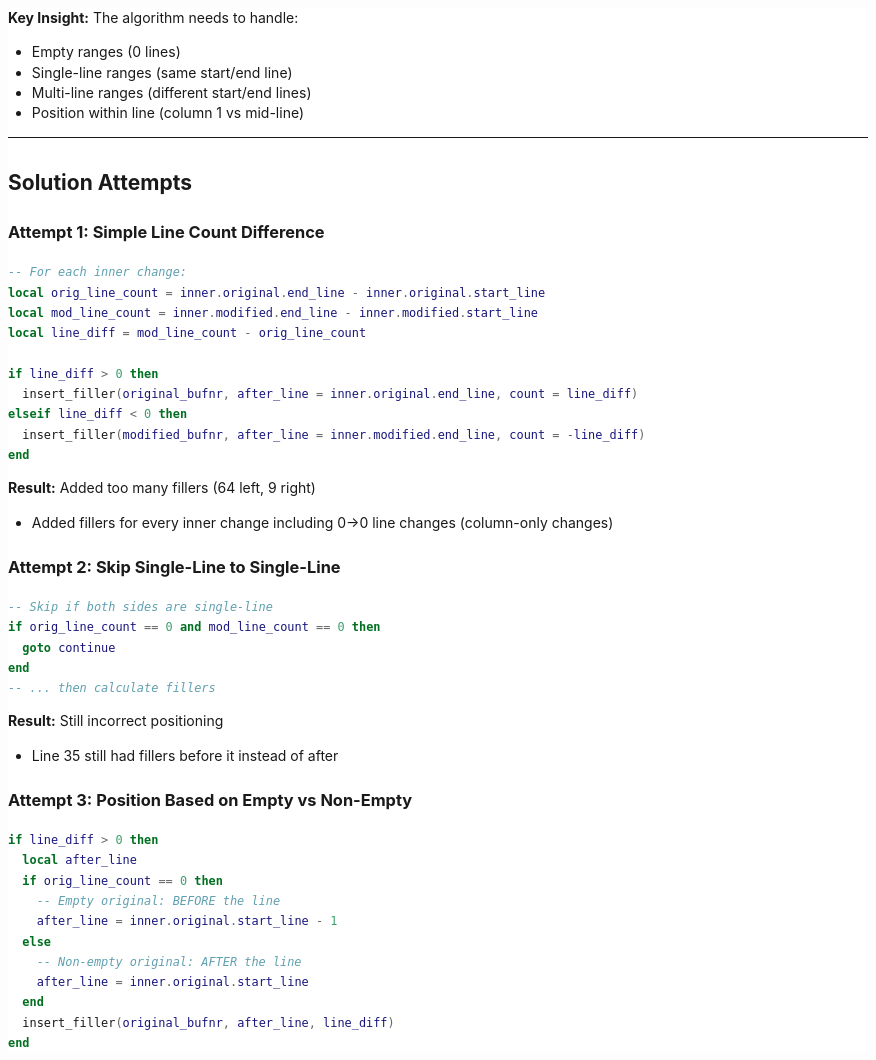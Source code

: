 **Key Insight:** The algorithm needs to handle:
- Empty ranges (0 lines)
- Single-line ranges (same start/end line)
- Multi-line ranges (different start/end lines)
- Position within line (column 1 vs mid-line)

---

## Solution Attempts

### Attempt 1: Simple Line Count Difference

```lua
-- For each inner change:
local orig_line_count = inner.original.end_line - inner.original.start_line
local mod_line_count = inner.modified.end_line - inner.modified.start_line
local line_diff = mod_line_count - orig_line_count

if line_diff > 0 then
  insert_filler(original_bufnr, after_line = inner.original.end_line, count = line_diff)
elseif line_diff < 0 then
  insert_filler(modified_bufnr, after_line = inner.modified.end_line, count = -line_diff)
end
```

**Result:** Added too many fillers (64 left, 9 right)
- Added fillers for every inner change including 0→0 line changes (column-only changes)

### Attempt 2: Skip Single-Line to Single-Line

```lua
-- Skip if both sides are single-line
if orig_line_count == 0 and mod_line_count == 0 then
  goto continue
end
-- ... then calculate fillers
```

**Result:** Still incorrect positioning
- Line 35 still had fillers before it instead of after

### Attempt 3: Position Based on Empty vs Non-Empty

```lua
if line_diff > 0 then
  local after_line
  if orig_line_count == 0 then
    -- Empty original: BEFORE the line
    after_line = inner.original.start_line - 1
  else
    -- Non-empty original: AFTER the line
    after_line = inner.original.start_line
  end
  insert_filler(original_bufnr, after_line, line_diff)
end
```
